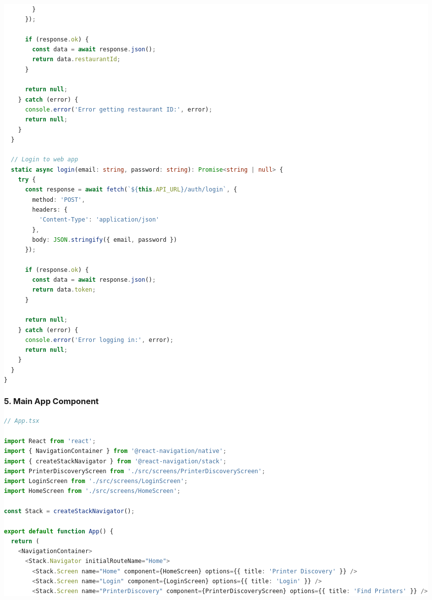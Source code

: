 ```typescript
        }
      });
      
      if (response.ok) {
        const data = await response.json();
        return data.restaurantId;
      }
      
      return null;
    } catch (error) {
      console.error('Error getting restaurant ID:', error);
      return null;
    }
  }
  
  // Login to web app
  static async login(email: string, password: string): Promise<string | null> {
    try {
      const response = await fetch(`${this.API_URL}/auth/login`, {
        method: 'POST',
        headers: {
          'Content-Type': 'application/json'
        },
        body: JSON.stringify({ email, password })
      });
      
      if (response.ok) {
        const data = await response.json();
        return data.token;
      }
      
      return null;
    } catch (error) {
      console.error('Error logging in:', error);
      return null;
    }
  }
}
```

### 5. Main App Component

```typescript
// App.tsx

import React from 'react';
import { NavigationContainer } from '@react-navigation/native';
import { createStackNavigator } from '@react-navigation/stack';
import PrinterDiscoveryScreen from './src/screens/PrinterDiscoveryScreen';
import LoginScreen from './src/screens/LoginScreen';
import HomeScreen from './src/screens/HomeScreen';

const Stack = createStackNavigator();

export default function App() {
  return (
    <NavigationContainer>
      <Stack.Navigator initialRouteName="Home">
        <Stack.Screen name="Home" component={HomeScreen} options={{ title: 'Printer Discovery' }} />
        <Stack.Screen name="Login" component={LoginScreen} options={{ title: 'Login' }} />
        <Stack.Screen name="PrinterDiscovery" component={PrinterDiscoveryScreen} options={{ title: 'Find Printers' }} />
```
